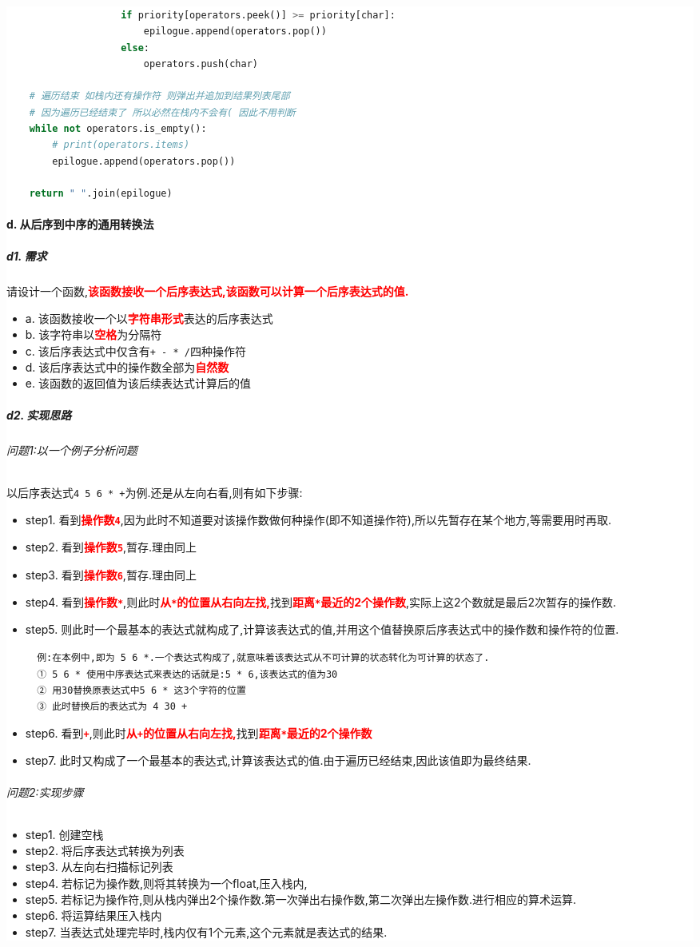 ```python
                    if priority[operators.peek()] >= priority[char]:
                        epilogue.append(operators.pop())
                    else:
                        operators.push(char)

    # 遍历结束 如栈内还有操作符 则弹出并追加到结果列表尾部
    # 因为遍历已经结束了 所以必然在栈内不会有( 因此不用判断
    while not operators.is_empty():
        # print(operators.items)
        epilogue.append(operators.pop())

    return " ".join(epilogue)
```

#### d. 从后序到中序的通用转换法

##### d1. 需求

请设计一个函数,<font color="red">**该函数接收一个后序表达式,该函数可以计算一个后序表达式的值.**</font>

- a. 该函数接收一个以<font color="red">**字符串形式**</font>表达的后序表达式
- b. 该字符串以<font color="red">**空格**</font>为分隔符
- c. 该后序表达式中仅含有`+ - * /`四种操作符
- d. 该后序表达式中的操作数全部为<font color="red">**自然数**</font>
- e. 该函数的返回值为该后续表达式计算后的值

##### d2. 实现思路

###### 问题1:以一个例子分析问题

以后序表达式`4 5 6 * +`为例.还是从左向右看,则有如下步骤:

- step1. 看到<font color="red">**操作数`4`**</font>,因为此时不知道要对该操作数做何种操作(即不知道操作符),所以先暂存在某个地方,等需要用时再取.
- step2. 看到<font color="red">**操作数`5`**</font>,暂存.理由同上
- step3. 看到<font color="red">**操作数`6`**</font>,暂存.理由同上
- step4. 看到<font color="red">**操作数`*`**</font>,则此时<font color="red">**从`*`的位置从右向左找,**</font>找到<font color="red">**距离`*`最近的2个操作数**</font>,实际上这2个数就是最后2次暂存的操作数.
- step5. 则此时一个最基本的表达式就构成了,计算该表达式的值,并用这个值替换原后序表达式中的操作数和操作符的位置.

		例:在本例中,即为 5 6 *.一个表达式构成了,就意味着该表达式从不可计算的状态转化为可计算的状态了.
		① 5 6 * 使用中序表达式来表达的话就是:5 * 6,该表达式的值为30
		② 用30替换原表达式中5 6 * 这3个字符的位置
		③ 此时替换后的表达式为 4 30 +

- step6. 看到<font color="red">**`+`**</font>,则此时<font color="red">**从`+`的位置从右向左找,**</font>找到<font color="red">**距离`*`最近的2个操作数**</font>
- step7. 此时又构成了一个最基本的表达式,计算该表达式的值.由于遍历已经结束,因此该值即为最终结果.

###### 问题2:实现步骤

- step1. 创建空栈
- step2. 将后序表达式转换为列表
- step3. 从左向右扫描标记列表
- step4. 若标记为操作数,则将其转换为一个float,压入栈内,
- step5. 若标记为操作符,则从栈内弹出2个操作数.第一次弹出右操作数,第二次弹出左操作数.进行相应的算术运算.
- step6. 将运算结果压入栈内
- step7. 当表达式处理完毕时,栈内仅有1个元素,这个元素就是表达式的结果.
